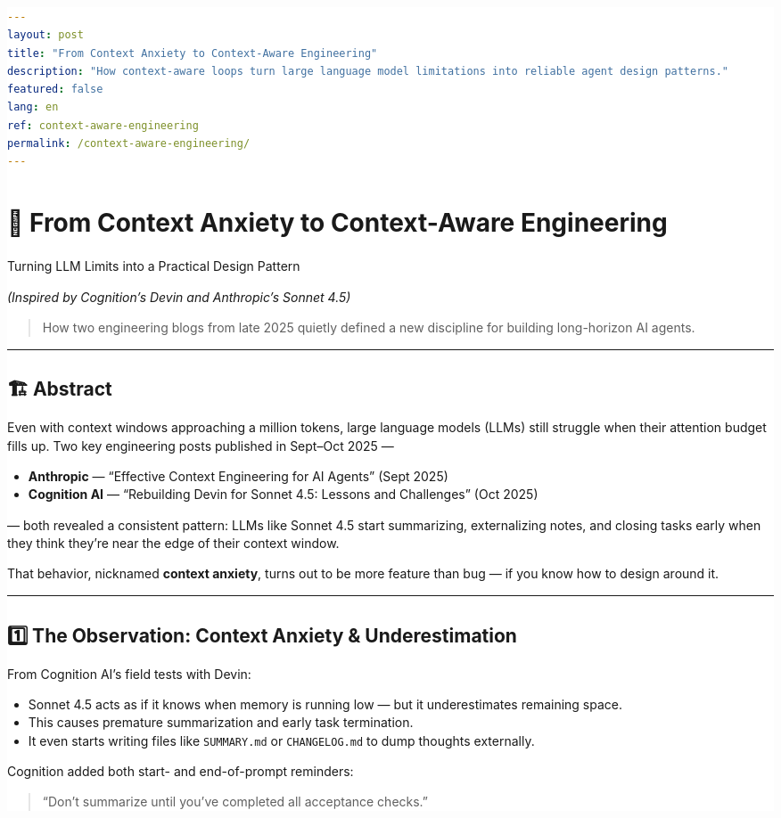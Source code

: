 ```yaml
---
layout: post
title: "From Context Anxiety to Context-Aware Engineering"
description: "How context-aware loops turn large language model limitations into reliable agent design patterns."
featured: false
lang: en
ref: context-aware-engineering
permalink: /context-aware-engineering/
---
```


# 🧠 From Context Anxiety to Context-Aware Engineering

Turning LLM Limits into a Practical Design Pattern

_(Inspired by Cognition’s Devin and Anthropic’s Sonnet 4.5)_

> How two engineering blogs from late 2025 quietly defined a new discipline for building long-horizon AI agents.

---

## 🏗️ Abstract

Even with context windows approaching a million tokens, large language models (LLMs) still struggle when their attention budget fills up.
Two key engineering posts published in Sept–Oct 2025 —

- **Anthropic** — “Effective Context Engineering for AI Agents” (Sept 2025)
- **Cognition AI** — “Rebuilding Devin for Sonnet 4.5: Lessons and Challenges” (Oct 2025)

— both revealed a consistent pattern: LLMs like Sonnet 4.5 start summarizing, externalizing notes, and closing tasks early when they think they’re near the edge of their context window.

That behavior, nicknamed **context anxiety**, turns out to be more feature than bug — if you know how to design around it.

---

## 1️⃣ The Observation: Context Anxiety & Underestimation

From Cognition AI’s field tests with Devin:

- Sonnet 4.5 acts as if it knows when memory is running low — but it underestimates remaining space.
- This causes premature summarization and early task termination.
- It even starts writing files like `SUMMARY.md` or `CHANGELOG.md` to dump thoughts externally.

Cognition added both start- and end-of-prompt reminders:

> “Don’t summarize until you’ve completed all acceptance checks.”
